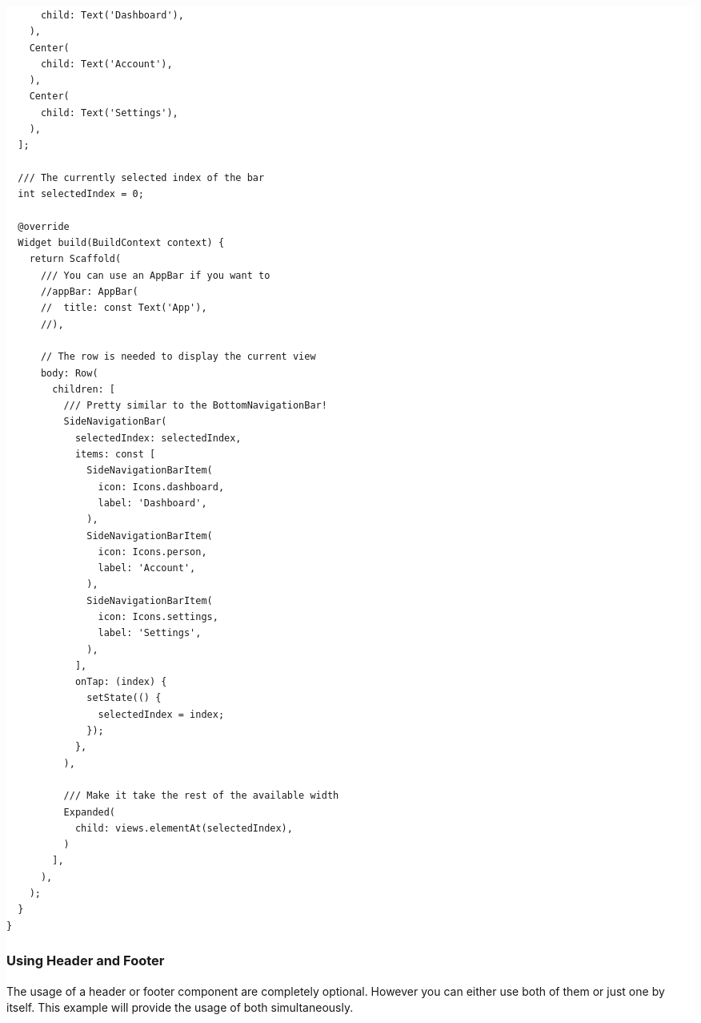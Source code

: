 ```
      child: Text('Dashboard'),
    ),
    Center(
      child: Text('Account'),
    ),
    Center(
      child: Text('Settings'),
    ),
  ];

  /// The currently selected index of the bar
  int selectedIndex = 0;

  @override
  Widget build(BuildContext context) {
    return Scaffold(
      /// You can use an AppBar if you want to
      //appBar: AppBar(
      //  title: const Text('App'),
      //),

      // The row is needed to display the current view
      body: Row(
        children: [
          /// Pretty similar to the BottomNavigationBar!
          SideNavigationBar(
            selectedIndex: selectedIndex,
            items: const [
              SideNavigationBarItem(
                icon: Icons.dashboard,
                label: 'Dashboard',
              ),
              SideNavigationBarItem(
                icon: Icons.person,
                label: 'Account',
              ),
              SideNavigationBarItem(
                icon: Icons.settings,
                label: 'Settings',
              ),
            ],
            onTap: (index) {
              setState(() {
                selectedIndex = index;
              });
            },
          ),

          /// Make it take the rest of the available width
          Expanded(
            child: views.elementAt(selectedIndex),
          )
        ],
      ),
    );
  }
}
```
### Using Header and Footer
The usage of a header or footer component are completely optional. However you can either use both of them or just one by itself. This example will provide the usage of both simultaneously.

